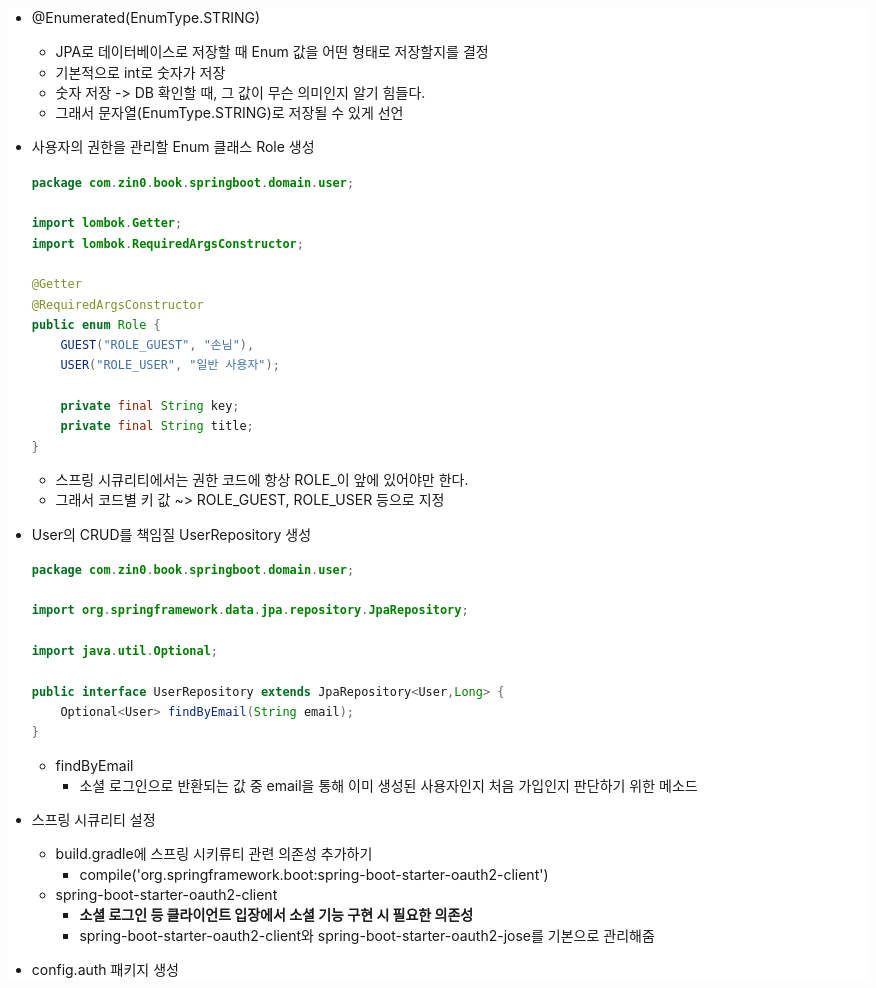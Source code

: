   - @Enumerated(EnumType.STRING)
    - JPA로 데이터베이스로 저장할 때 Enum 값을 어떤 형태로 저장할지를 결정
    - 기본적으로 int로 숫자가 저장
    - 숫자 저장 -> DB 확인할 때, 그 값이 무슨 의미인지 알기 힘들다.
    - 그래서 문자열(EnumType.STRING)로 저장될 수 있게 선언
      

- 사용자의 권한을 관리할 Enum 클래스 Role 생성

  ```java
  package com.zin0.book.springboot.domain.user;
  
  import lombok.Getter;
  import lombok.RequiredArgsConstructor;
  
  @Getter
  @RequiredArgsConstructor
  public enum Role {
      GUEST("ROLE_GUEST", "손님"),
      USER("ROLE_USER", "일반 사용자");
  
      private final String key;
      private final String title;
  }
  ```

  - 스프링 시큐리티에서는 권한 코드에 항상 ROLE_이 앞에 있어야만 한다.
  - 그래서 코드별 키 값 ~> ROLE_GUEST, ROLE_USER 등으로 지정
    

- User의 CRUD를 책임질 UserRepository 생성

  ```java
  package com.zin0.book.springboot.domain.user;
  
  import org.springframework.data.jpa.repository.JpaRepository;
  
  import java.util.Optional;
  
  public interface UserRepository extends JpaRepository<User,Long> {
      Optional<User> findByEmail(String email);
  }
  ```

  - findByEmail
    - 소셜 로그인으로 반환되는 값 중 email을 통해 이미 생성된 사용자인지 처음 가입인지 판단하기 위한 메소드
      

- 스프링 시큐리티 설정

  - build.gradle에 스프링 시키류티 관련 의존성 추가하기
    - compile('org.springframework.boot:spring-boot-starter-oauth2-client')
  - spring-boot-starter-oauth2-client
    - **소셜 로그인 등 클라이언트 입장에서 소셜 기능 구현 시 필요한 의존성**
    - spring-boot-starter-oauth2-client와 spring-boot-starter-oauth2-jose를 기본으로 관리해줌
      

- config.auth 패키지 생성
